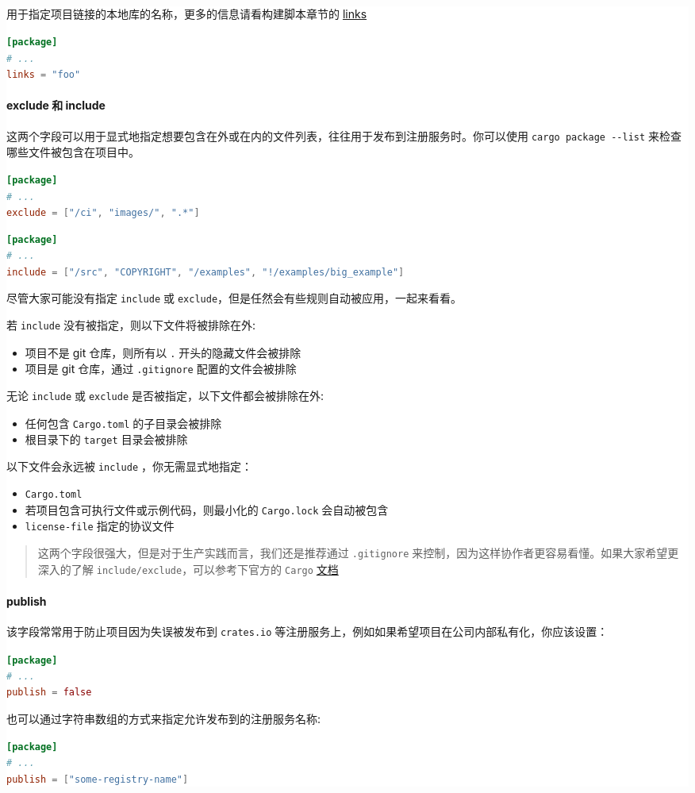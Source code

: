 用于指定项目链接的本地库的名称，更多的信息请看构建脚本章节的 [links](https://course.rs/toolchains/cargo/reference/build-script/intro.html#links)

```toml
[package]
# ...
links = "foo"
```

#### exclude 和 include

这两个字段可以用于显式地指定想要包含在外或在内的文件列表，往往用于发布到注册服务时。你可以使用 `cargo package --list` 来检查哪些文件被包含在项目中。

```toml
[package]
# ...
exclude = ["/ci", "images/", ".*"]
```

```toml
[package]
# ...
include = ["/src", "COPYRIGHT", "/examples", "!/examples/big_example"]
```

尽管大家可能没有指定 `include` 或 `exclude`，但是任然会有些规则自动被应用，一起来看看。

若 `include` 没有被指定，则以下文件将被排除在外:

- 项目不是 git 仓库，则所有以 `.` 开头的隐藏文件会被排除
- 项目是 git 仓库，通过 `.gitignore` 配置的文件会被排除

无论 `include` 或 `exclude` 是否被指定，以下文件都会被排除在外:

- 任何包含 `Cargo.toml` 的子目录会被排除
- 根目录下的 `target` 目录会被排除

以下文件会永远被 `include` ，你无需显式地指定：

- `Cargo.toml`
- 若项目包含可执行文件或示例代码，则最小化的 `Cargo.lock` 会自动被包含
- `license-file` 指定的协议文件

> 这两个字段很强大，但是对于生产实践而言，我们还是推荐通过 `.gitignore` 来控制，因为这样协作者更容易看懂。如果大家希望更深入的了解 `include/exclude`，可以参考下官方的 `Cargo` [文档](https://doc.rust-lang.org/stable/cargo/reference/manifest.html?search=#the-exclude-and-include-fields)

#### publish

该字段常常用于防止项目因为失误被发布到 `crates.io` 等注册服务上，例如如果希望项目在公司内部私有化，你应该设置：

```toml
[package]
# ...
publish = false
```

也可以通过字符串数组的方式来指定允许发布到的注册服务名称:

```toml
[package]
# ...
publish = ["some-registry-name"]
```
